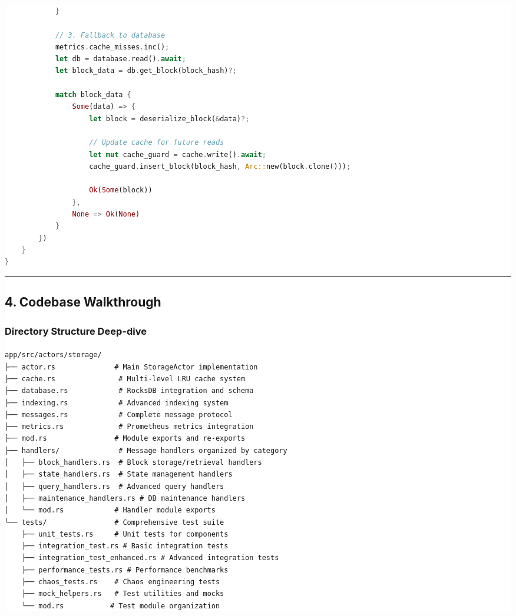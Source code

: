 ```rust
            }
            
            // 3. Fallback to database
            metrics.cache_misses.inc();
            let db = database.read().await;
            let block_data = db.get_block(block_hash)?;
            
            match block_data {
                Some(data) => {
                    let block = deserialize_block(&data)?;
                    
                    // Update cache for future reads
                    let mut cache_guard = cache.write().await;
                    cache_guard.insert_block(block_hash, Arc::new(block.clone()));
                    
                    Ok(Some(block))
                },
                None => Ok(None)
            }
        })
    }
}
```

---

## 4. Codebase Walkthrough

### Directory Structure Deep-dive

```
app/src/actors/storage/
├── actor.rs              # Main StorageActor implementation
├── cache.rs               # Multi-level LRU cache system  
├── database.rs            # RocksDB integration and schema
├── indexing.rs            # Advanced indexing system
├── messages.rs            # Complete message protocol
├── metrics.rs             # Prometheus metrics integration
├── mod.rs                # Module exports and re-exports
├── handlers/              # Message handlers organized by category
│   ├── block_handlers.rs  # Block storage/retrieval handlers
│   ├── state_handlers.rs  # State management handlers  
│   ├── query_handlers.rs  # Advanced query handlers
│   ├── maintenance_handlers.rs # DB maintenance handlers
│   └── mod.rs            # Handler module exports
└── tests/                # Comprehensive test suite
    ├── unit_tests.rs     # Unit tests for components
    ├── integration_test.rs # Basic integration tests
    ├── integration_test_enhanced.rs # Advanced integration tests
    ├── performance_tests.rs # Performance benchmarks
    ├── chaos_tests.rs    # Chaos engineering tests
    ├── mock_helpers.rs   # Test utilities and mocks
    └── mod.rs           # Test module organization
```
